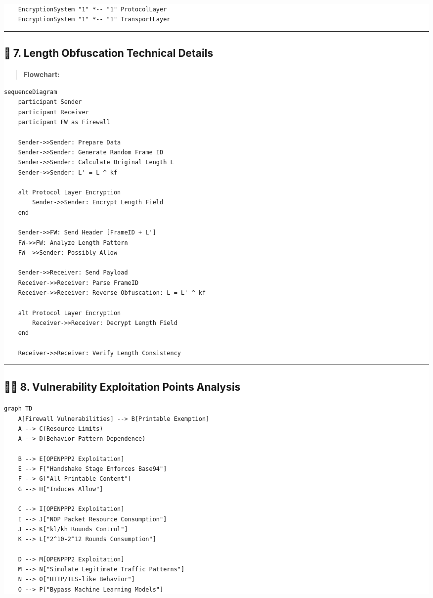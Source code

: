 ```mermaid
    EncryptionSystem "1" *-- "1" ProtocolLayer
    EncryptionSystem "1" *-- "1" TransportLayer
```

---

## 📏 **7. Length Obfuscation Technical Details**

> **Flowchart:**

```mermaid
sequenceDiagram
    participant Sender
    participant Receiver
    participant FW as Firewall
    
    Sender->>Sender: Prepare Data
    Sender->>Sender: Generate Random Frame ID
    Sender->>Sender: Calculate Original Length L
    Sender->>Sender: L' = L ^ kf
    
    alt Protocol Layer Encryption
        Sender->>Sender: Encrypt Length Field
    end
    
    Sender->>FW: Send Header [FrameID + L']
    FW->>FW: Analyze Length Pattern
    FW-->>Sender: Possibly Allow
    
    Sender->>Receiver: Send Payload
    Receiver->>Receiver: Parse FrameID
    Receiver->>Receiver: Reverse Obfuscation: L = L' ^ kf
    
    alt Protocol Layer Encryption
        Receiver->>Receiver: Decrypt Length Field
    end
    
    Receiver->>Receiver: Verify Length Consistency
```

---

## 🕵️‍♂️ **8. Vulnerability Exploitation Points Analysis**

```mermaid
graph TD
    A[Firewall Vulnerabilities] --> B[Printable Exemption]
    A --> C(Resource Limits)
    A --> D(Behavior Pattern Dependence)
    
    B --> E[OPENPPP2 Exploitation]
    E --> F["Handshake Stage Enforces Base94"]
    F --> G["All Printable Content"]
    G --> H["Induces Allow"]
    
    C --> I[OPENPPP2 Exploitation]
    I --> J["NOP Packet Resource Consumption"]
    J --> K["kl/kh Rounds Control"]
    K --> L["2^10-2^12 Rounds Consumption"]
    
    D --> M[OPENPPP2 Exploitation]
    M --> N["Simulate Legitimate Traffic Patterns"]
    N --> O["HTTP/TLS-like Behavior"]
    O --> P["Bypass Machine Learning Models"]
```
